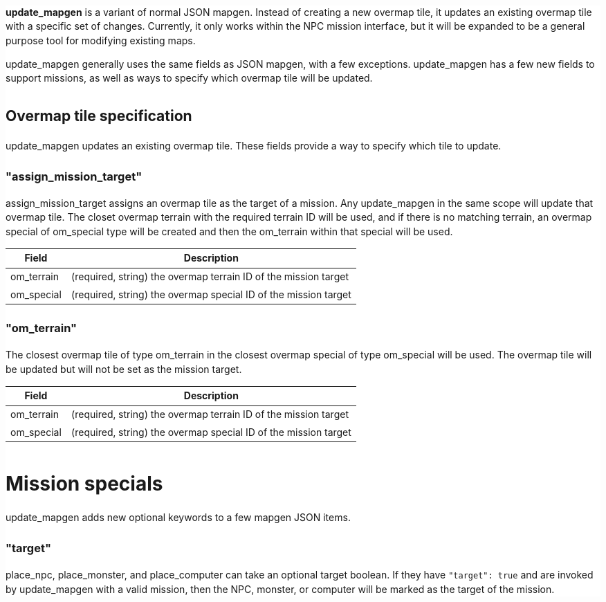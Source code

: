 **update_mapgen** is a variant of normal JSON mapgen. Instead of creating a new overmap tile, it
updates an existing overmap tile with a specific set of changes. Currently, it only works within the
NPC mission interface, but it will be expanded to be a general purpose tool for modifying existing
maps.

update_mapgen generally uses the same fields as JSON mapgen, with a few exceptions. update_mapgen
has a few new fields to support missions, as well as ways to specify which overmap tile will be
updated.

## Overmap tile specification

update_mapgen updates an existing overmap tile. These fields provide a way to specify which tile to
update.

### "assign_mission_target"

assign_mission_target assigns an overmap tile as the target of a mission. Any update_mapgen in the
same scope will update that overmap tile. The closet overmap terrain with the required terrain ID
will be used, and if there is no matching terrain, an overmap special of om_special type will be
created and then the om_terrain within that special will be used.

| Field      | Description                                                     |
| ---------- | --------------------------------------------------------------- |
| om_terrain | (required, string) the overmap terrain ID of the mission target |
| om_special | (required, string) the overmap special ID of the mission target |

### "om_terrain"

The closest overmap tile of type om_terrain in the closest overmap special of type om_special will
be used. The overmap tile will be updated but will not be set as the mission target.

| Field      | Description                                                     |
| ---------- | --------------------------------------------------------------- |
| om_terrain | (required, string) the overmap terrain ID of the mission target |
| om_special | (required, string) the overmap special ID of the mission target |

# Mission specials

update_mapgen adds new optional keywords to a few mapgen JSON items.

### "target"

place_npc, place_monster, and place_computer can take an optional target boolean. If they have
`"target": true` and are invoked by update_mapgen with a valid mission, then the NPC, monster, or
computer will be marked as the target of the mission.
